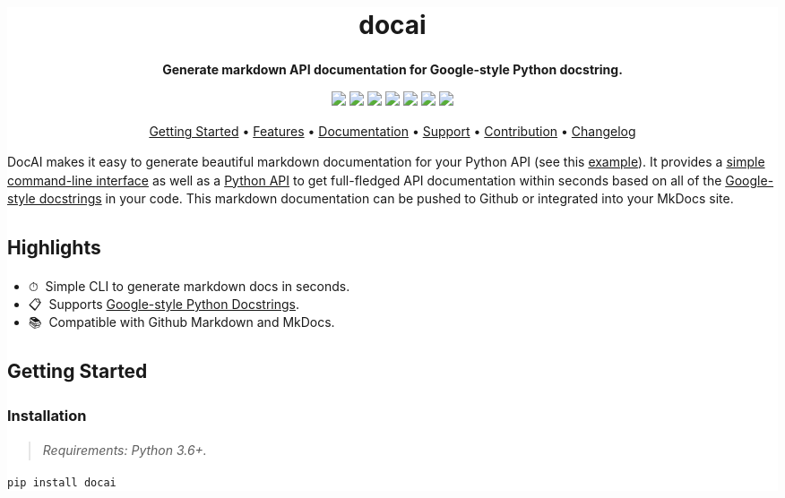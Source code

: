
<h1 align="center">
    docai
</h1>

<p align="center">
    <strong>Generate markdown API documentation for Google-style Python docstring.</strong>
</p>

<p align="center">
    <a href="https://pypi.org/project/docai/" title="PyPi Version"><img src="https://img.shields.io/pypi/v/docai?color=green&style=flat"></a>
    <a href="https://pypi.org/project/docai/" title="Python Version"><img src="https://img.shields.io/badge/Python-3.6%2B-blue&style=flat"></a>
    <a href="https://www.codacy.com/gh/khulnasoft/docai/dashboard" title="Codacy Analysis"><img src="https://app.codacy.com/project/badge/Grade/1c8ad486ce9547b6b713cce7ca1d1ec3"></a>
    <a href="https://github.com/khulnasoft/docai/actions?query=workflow%3Abuild-pipeline" title="Build status"><img src="https://img.shields.io/github/workflow/status/khulnasoft/docai/build-pipeline?style=flat"></a>
    <a href="https://github.com/khulnasoft/docai/blob/main/LICENSE" title="Project License"><img src="https://img.shields.io/badge/License-MIT-green.svg?style=flat"></a>
    <a href="https://gitter.im/khulnasoft/docai" title="Chat on Gitter"><img src="https://badges.gitter.im/khulnasoft/docai.svg"></a>
    <a href="https://twitter.com/khulnasoft" title="KhulnaSoft on Twitter"><img src="https://img.shields.io/twitter/follow/khulnasoft.svg?label=follow&style=social"></a>
</p>

<p align="center">
  <a href="#getting-started">Getting Started</a> •
  <a href="#features">Features</a> •
  <a href="#documentation">Documentation</a> •
  <a href="#support--feedback">Support</a> •
  <a href="#contribution">Contribution</a> •
  <a href="https://github.com/khulnasoft/docai/releases">Changelog</a>
</p>

DocAI makes it easy to generate beautiful markdown documentation for your Python API (see this [example](./docs)). It provides a [simple command-line interface](#cli-interface) as well as a [Python API](#programmatic-api) to get full-fledged API documentation within seconds based on all of the [Google-style docstrings](https://sphinxcontrib-napoleon.readthedocs.io/en/latest/example_google.html) in your code. This markdown documentation can be pushed to Github or integrated into your MkDocs site.

## Highlights

- ⏱&nbsp; Simple CLI to generate markdown docs in seconds.
- 📋&nbsp; Supports [Google-style Python Docstrings](https://sphinxcontrib-napoleon.readthedocs.io/en/latest/example_google.html).
- 📚&nbsp; Compatible with Github Markdown and MkDocs.

## Getting Started

### Installation

> _Requirements: Python 3.6+._

```bash
pip install docai
```
